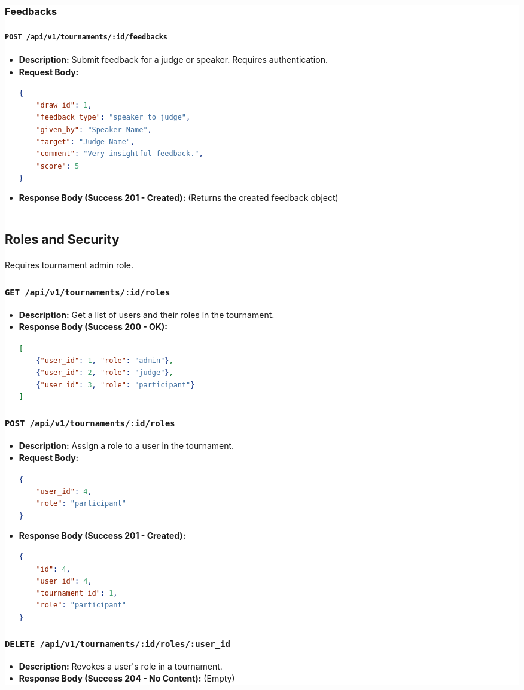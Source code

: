 ### Feedbacks

#### `POST /api/v1/tournaments/:id/feedbacks`
*   **Description:** Submit feedback for a judge or speaker. Requires authentication.
*   **Request Body:**
    ```json
    {
        "draw_id": 1,
        "feedback_type": "speaker_to_judge",
        "given_by": "Speaker Name",
        "target": "Judge Name",
        "comment": "Very insightful feedback.",
        "score": 5
    }
    ```
*   **Response Body (Success 201 - Created):** (Returns the created feedback object)

---

## Roles and Security

Requires tournament admin role.

### `GET /api/v1/tournaments/:id/roles`
*   **Description:** Get a list of users and their roles in the tournament.
*   **Response Body (Success 200 - OK):**
    ```json
    [
        {"user_id": 1, "role": "admin"},
        {"user_id": 2, "role": "judge"},
        {"user_id": 3, "role": "participant"}
    ]
    ```

### `POST /api/v1/tournaments/:id/roles`
*   **Description:** Assign a role to a user in the tournament.
*   **Request Body:**
    ```json
    {
        "user_id": 4,
        "role": "participant"
    }
    ```
*   **Response Body (Success 201 - Created):**
    ```json
    {
        "id": 4,
        "user_id": 4,
        "tournament_id": 1,
        "role": "participant"
    }
    ```

### `DELETE /api/v1/tournaments/:id/roles/:user_id`
*   **Description:** Revokes a user's role in a tournament.
*   **Response Body (Success 204 - No Content):** (Empty)
